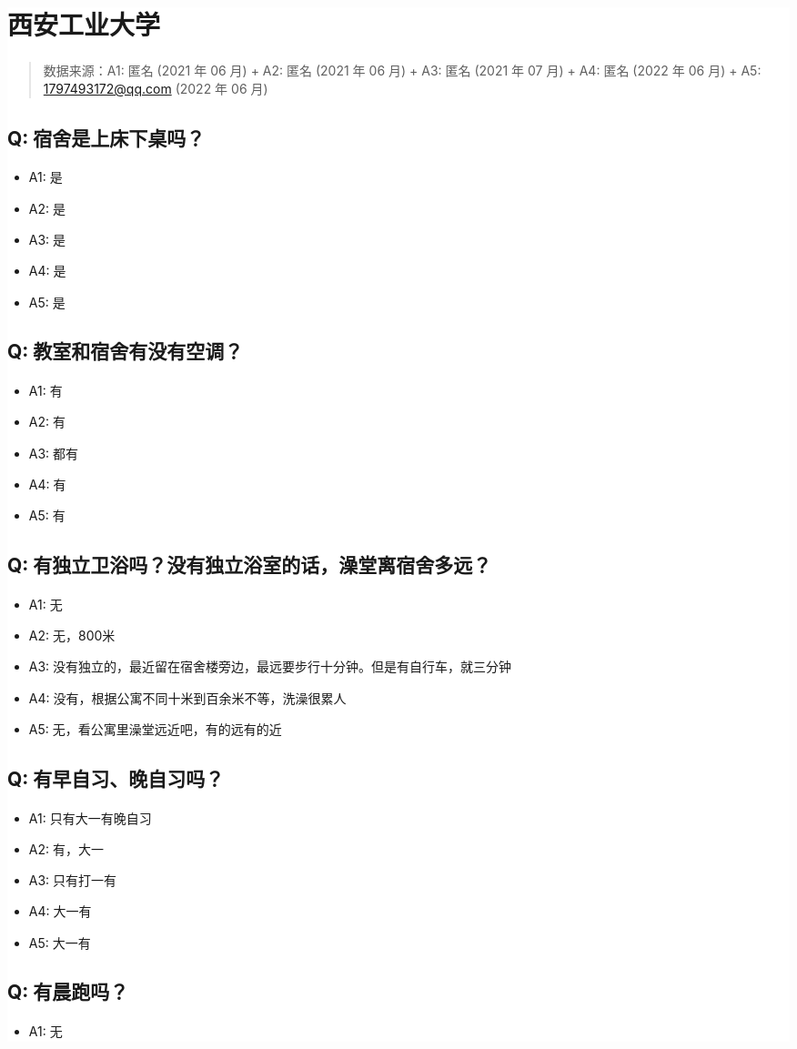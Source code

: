 # 西安工业大学

> 数据来源：A1: 匿名 (2021 年 06 月) + A2: 匿名 (2021 年 06 月) + A3: 匿名 (2021 年 07 月) + A4: 匿名 (2022 年 06 月) + A5: 1797493172@qq.com (2022 年 06 月)

## Q: 宿舍是上床下桌吗？

- A1: 是

- A2: 是

- A3: 是

- A4: 是

- A5: 是

## Q: 教室和宿舍有没有空调？

- A1: 有

- A2: 有

- A3: 都有

- A4: 有

- A5: 有

## Q: 有独立卫浴吗？没有独立浴室的话，澡堂离宿舍多远？

- A1: 无

- A2: 无，800米

- A3: 没有独立的，最近留在宿舍楼旁边，最远要步行十分钟。但是有自行车，就三分钟

- A4: 没有，根据公寓不同十米到百余米不等，洗澡很累人

- A5: 无，看公寓里澡堂远近吧，有的远有的近

## Q: 有早自习、晚自习吗？

- A1: 只有大一有晚自习

- A2: 有，大一

- A3: 只有打一有

- A4: 大一有

- A5: 大一有

## Q: 有晨跑吗？

- A1: 无
